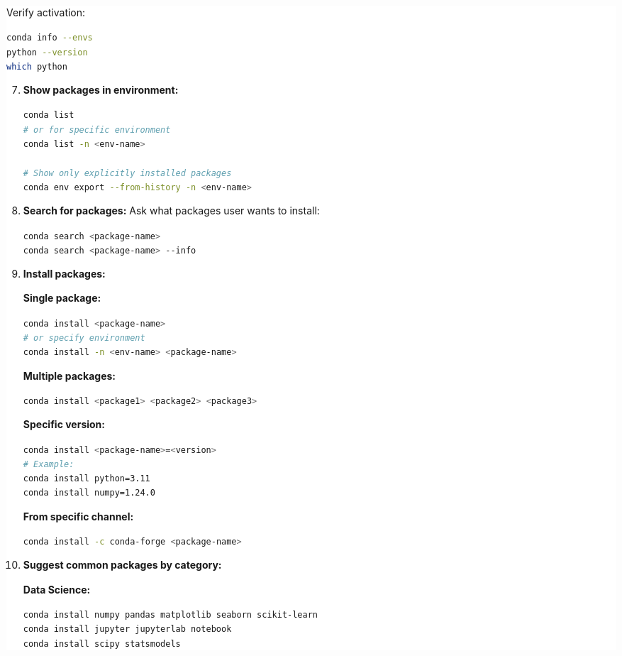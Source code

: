    Verify activation:
   ```bash
   conda info --envs
   python --version
   which python
   ```

7. **Show packages in environment:**
   ```bash
   conda list
   # or for specific environment
   conda list -n <env-name>

   # Show only explicitly installed packages
   conda env export --from-history -n <env-name>
   ```

8. **Search for packages:**
   Ask what packages user wants to install:
   ```bash
   conda search <package-name>
   conda search <package-name> --info
   ```

9. **Install packages:**

   **Single package:**
   ```bash
   conda install <package-name>
   # or specify environment
   conda install -n <env-name> <package-name>
   ```

   **Multiple packages:**
   ```bash
   conda install <package1> <package2> <package3>
   ```

   **Specific version:**
   ```bash
   conda install <package-name>=<version>
   # Example:
   conda install python=3.11
   conda install numpy=1.24.0
   ```

   **From specific channel:**
   ```bash
   conda install -c conda-forge <package-name>
   ```

10. **Suggest common packages by category:**

    **Data Science:**
    ```bash
    conda install numpy pandas matplotlib seaborn scikit-learn
    conda install jupyter jupyterlab notebook
    conda install scipy statsmodels
    ```
